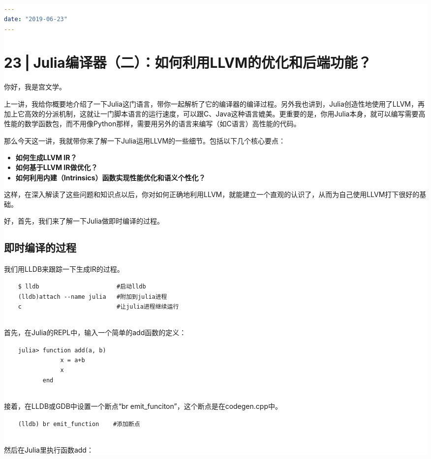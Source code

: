 ```yaml
---
date: "2019-06-23"
---  
```

      
# 23 | Julia编译器（二）：如何利用LLVM的优化和后端功能？
你好，我是宫文学。

上一讲，我给你概要地介绍了一下Julia这门语言，带你一起解析了它的编译器的编译过程。另外我也讲到，Julia创造性地使用了LLVM，再加上它高效的分派机制，这就让一门脚本语言的运行速度，可以跟C、Java这种语言媲美。更重要的是，你用Julia本身，就可以编写需要高性能的数学函数包，而不用像Python那样，需要用另外的语言来编写（如C语言）高性能的代码。

那么今天这一讲，我就带你来了解一下Julia运用LLVM的一些细节。包括以下几个核心要点：

* **如何生成LLVM IR？**
* **如何基于LLVM IR做优化？**
* **如何利用内建（Intrinsics）函数实现性能优化和语义个性化？**

这样，在深入解读了这些问题和知识点以后，你对如何正确地利用LLVM，就能建立一个直观的认识了，从而为自己使用LLVM打下很好的基础。

好，首先，我们来了解一下Julia做即时编译的过程。

## 即时编译的过程

我们用LLDB来跟踪一下生成IR的过程。

```
    $ lldb                      #启动lldb
    (lldb)attach --name julia   #附加到julia进程
    c                           #让julia进程继续运行
    

```

首先，在Julia的REPL中，输入一个简单的add函数的定义：

```
    julia> function add(a, b)
                x = a+b
                x
           end
    

```

接着，在LLDB或GDB中设置一个断点“br emit\_funciton”，这个断点是在codegen.cpp中。



```
    (lldb) br emit_function    #添加断点
    

```

然后在Julia里执行函数add：

